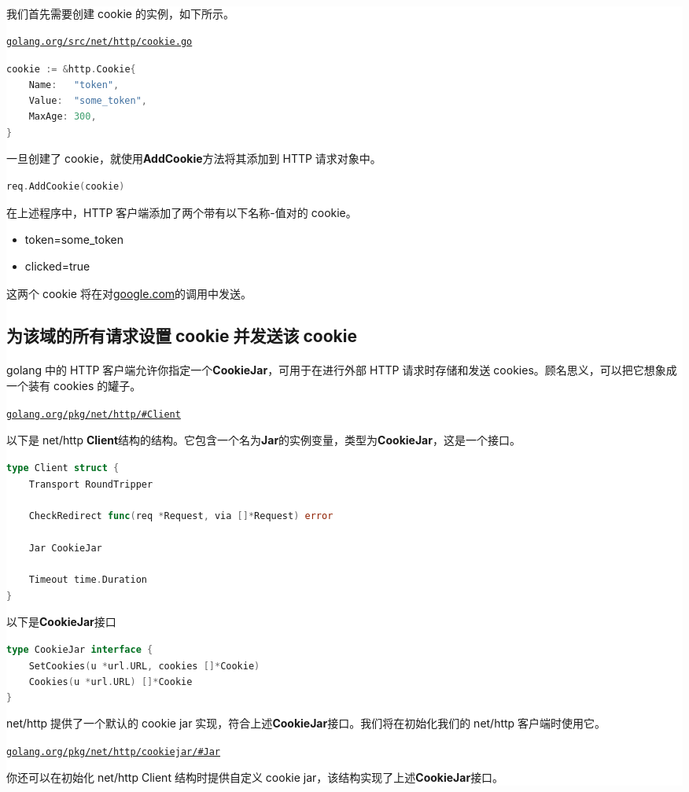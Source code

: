 我们首先需要创建 cookie 的实例，如下所示。

[`golang.org/src/net/http/cookie.go`](https://golang.org/src/net/http/cookie.go)

```go
cookie := &http.Cookie{
    Name:   "token",
    Value:  "some_token",
    MaxAge: 300,
}
```

一旦创建了 cookie，就使用**AddCookie**方法将其添加到 HTTP 请求对象中。

```go
req.AddCookie(cookie)
```

在上述程序中，HTTP 客户端添加了两个带有以下名称-值对的 cookie。

+   token=some_token

+   clicked=true

这两个 cookie 将在对[google.com](http://google.com)的调用中发送。

## ****为该域的所有请求设置 cookie 并发送该 cookie****

golang 中的 HTTP 客户端允许你指定一个**CookieJar**，可用于在进行外部 HTTP 请求时存储和发送 cookies。顾名思义，可以把它想象成一个装有 cookies 的罐子。

[`golang.org/pkg/net/http/#Client`](https://golang.org/pkg/net/http/#Client)

以下是 net/http **Client**结构的结构。它包含一个名为**Jar**的实例变量，类型为**CookieJar**，这是一个接口。

```go
type Client struct {
    Transport RoundTripper

    CheckRedirect func(req *Request, via []*Request) error

    Jar CookieJar

    Timeout time.Duration
}
```

以下是**CookieJar**接口

```go
type CookieJar interface {
    SetCookies(u *url.URL, cookies []*Cookie)
    Cookies(u *url.URL) []*Cookie
}
```

net/http 提供了一个默认的 cookie jar 实现，符合上述**CookieJar**接口。我们将在初始化我们的 net/http 客户端时使用它。

[`golang.org/pkg/net/http/cookiejar/#Jar`](https://golang.org/pkg/net/http/cookiejar/#Jar)

你还可以在初始化 net/http Client 结构时提供自定义 cookie jar，该结构实现了上述**CookieJar**接口。
